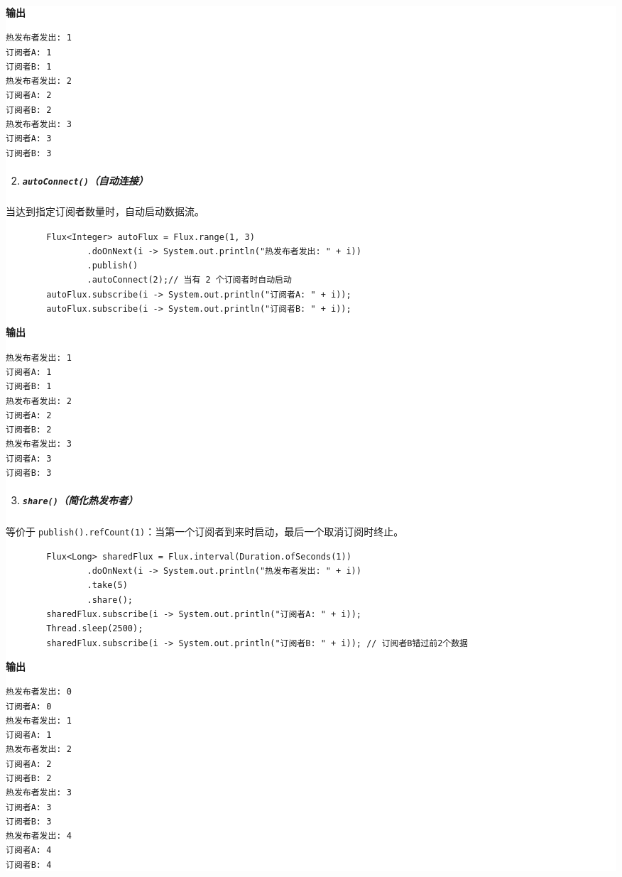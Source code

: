 
**输出**

    热发布者发出: 1
    订阅者A: 1
    订阅者B: 1
    热发布者发出: 2
    订阅者A: 2
    订阅者B: 2
    热发布者发出: 3
    订阅者A: 3
    订阅者B: 3
    

2.  ##### ‌**`autoConnect()`**‌（自动连接）
    

当达到指定订阅者数量时，自动启动数据流。

            Flux<Integer> autoFlux = Flux.range(1, 3)
                    .doOnNext(i -> System.out.println("热发布者发出: " + i))
                    .publish()
                    .autoConnect(2);// 当有 2 个订阅者时自动启动
            autoFlux.subscribe(i -> System.out.println("订阅者A: " + i));
            autoFlux.subscribe(i -> System.out.println("订阅者B: " + i));
    

**输出**

    热发布者发出: 1
    订阅者A: 1
    订阅者B: 1
    热发布者发出: 2
    订阅者A: 2
    订阅者B: 2
    热发布者发出: 3
    订阅者A: 3
    订阅者B: 3
    

3.  ##### ‌**`share()`**‌（简化热发布者）
    

等价于 `publish().refCount(1)`：当第一个订阅者到来时启动，最后一个取消订阅时终止。

            Flux<Long> sharedFlux = Flux.interval(Duration.ofSeconds(1))
                    .doOnNext(i -> System.out.println("热发布者发出: " + i))
                    .take(5)
                    .share();
            sharedFlux.subscribe(i -> System.out.println("订阅者A: " + i));
            Thread.sleep(2500);
            sharedFlux.subscribe(i -> System.out.println("订阅者B: " + i)); // 订阅者B错过前2个数据
    

**输出**

    热发布者发出: 0
    订阅者A: 0
    热发布者发出: 1
    订阅者A: 1
    热发布者发出: 2
    订阅者A: 2
    订阅者B: 2
    热发布者发出: 3
    订阅者A: 3
    订阅者B: 3
    热发布者发出: 4
    订阅者A: 4
    订阅者B: 4
    
